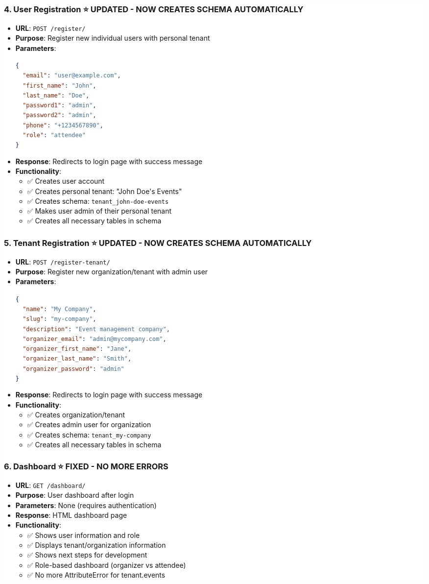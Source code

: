 ### **4. User Registration** ⭐ **UPDATED - NOW CREATES SCHEMA AUTOMATICALLY**
- **URL**: `POST /register/`
- **Purpose**: Register new individual users with personal tenant
- **Parameters**:
  ```json
  {
    "email": "user@example.com",
    "first_name": "John",
    "last_name": "Doe",
    "password1": "admin",
    "password2": "admin",
    "phone": "+1234567890",
    "role": "attendee"
  }
  ```
- **Response**: Redirects to login page with success message
- **Functionality**: 
  - ✅ Creates user account
  - ✅ Creates personal tenant: "John Doe's Events"
  - ✅ Creates schema: `tenant_john-doe-events`
  - ✅ Makes user admin of their personal tenant
  - ✅ Creates all necessary tables in schema

### **5. Tenant Registration** ⭐ **UPDATED - NOW CREATES SCHEMA AUTOMATICALLY**
- **URL**: `POST /register-tenant/`
- **Purpose**: Register new organization/tenant with admin user
- **Parameters**:
  ```json
  {
    "name": "My Company",
    "slug": "my-company",
    "description": "Event management company",
    "organizer_email": "admin@mycompany.com",
    "organizer_first_name": "Jane",
    "organizer_last_name": "Smith",
    "organizer_password": "admin"
  }
  ```
- **Response**: Redirects to login page with success message
- **Functionality**:
  - ✅ Creates organization/tenant
  - ✅ Creates admin user for organization
  - ✅ Creates schema: `tenant_my-company`
  - ✅ Creates all necessary tables in schema

### **6. Dashboard** ⭐ **FIXED - NO MORE ERRORS**
- **URL**: `GET /dashboard/`
- **Purpose**: User dashboard after login
- **Parameters**: None (requires authentication)
- **Response**: HTML dashboard page
- **Functionality**: 
  - ✅ Shows user information and role
  - ✅ Displays tenant/organization information
  - ✅ Shows next steps for development
  - ✅ Role-based dashboard (organizer vs attendee)
  - ✅ No more AttributeError for tenant.events

